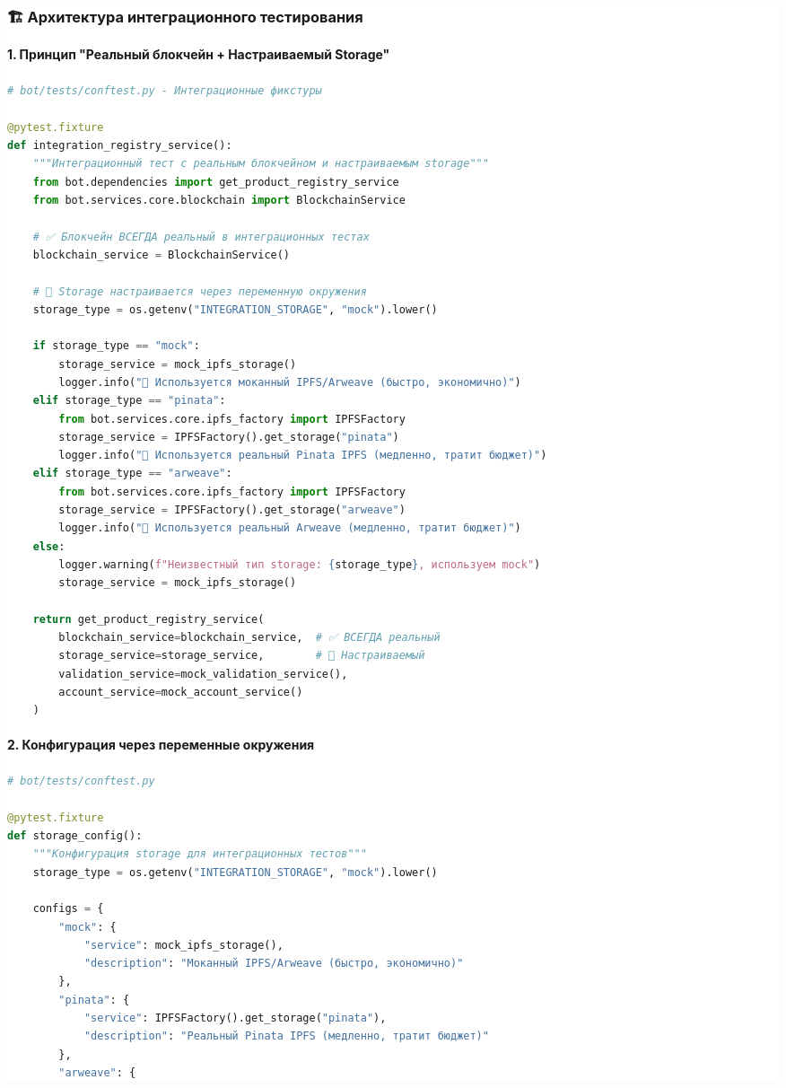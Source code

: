 

### 🏗️ Архитектура интеграционного тестирования

#### 1. **Принцип "Реальный блокчейн + Настраиваемый Storage"**

```python
# bot/tests/conftest.py - Интеграционные фикстуры

@pytest.fixture
def integration_registry_service():
    """Интеграционный тест с реальным блокчейном и настраиваемым storage"""
    from bot.dependencies import get_product_registry_service
    from bot.services.core.blockchain import BlockchainService
    
    # ✅ Блокчейн ВСЕГДА реальный в интеграционных тестах
    blockchain_service = BlockchainService()
    
    # 🔧 Storage настраивается через переменную окружения
    storage_type = os.getenv("INTEGRATION_STORAGE", "mock").lower()
    
    if storage_type == "mock":
        storage_service = mock_ipfs_storage()
        logger.info("🔧 Используется моканный IPFS/Arweave (быстро, экономично)")
    elif storage_type == "pinata":
        from bot.services.core.ipfs_factory import IPFSFactory
        storage_service = IPFSFactory().get_storage("pinata")
        logger.info("🔧 Используется реальный Pinata IPFS (медленно, тратит бюджет)")
    elif storage_type == "arweave":
        from bot.services.core.ipfs_factory import IPFSFactory
        storage_service = IPFSFactory().get_storage("arweave")
        logger.info("🔧 Используется реальный Arweave (медленно, тратит бюджет)")
    else:
        logger.warning(f"Неизвестный тип storage: {storage_type}, используем mock")
        storage_service = mock_ipfs_storage()
    
    return get_product_registry_service(
        blockchain_service=blockchain_service,  # ✅ ВСЕГДА реальный
        storage_service=storage_service,        # 🔧 Настраиваемый
        validation_service=mock_validation_service(),
        account_service=mock_account_service()
    )
```

#### 2. **Конфигурация через переменные окружения**

```python
# bot/tests/conftest.py

@pytest.fixture
def storage_config():
    """Конфигурация storage для интеграционных тестов"""
    storage_type = os.getenv("INTEGRATION_STORAGE", "mock").lower()
    
    configs = {
        "mock": {
            "service": mock_ipfs_storage(),
            "description": "Моканный IPFS/Arweave (быстро, экономично)"
        },
        "pinata": {
            "service": IPFSFactory().get_storage("pinata"),
            "description": "Реальный Pinata IPFS (медленно, тратит бюджет)"
        },
        "arweave": {
```